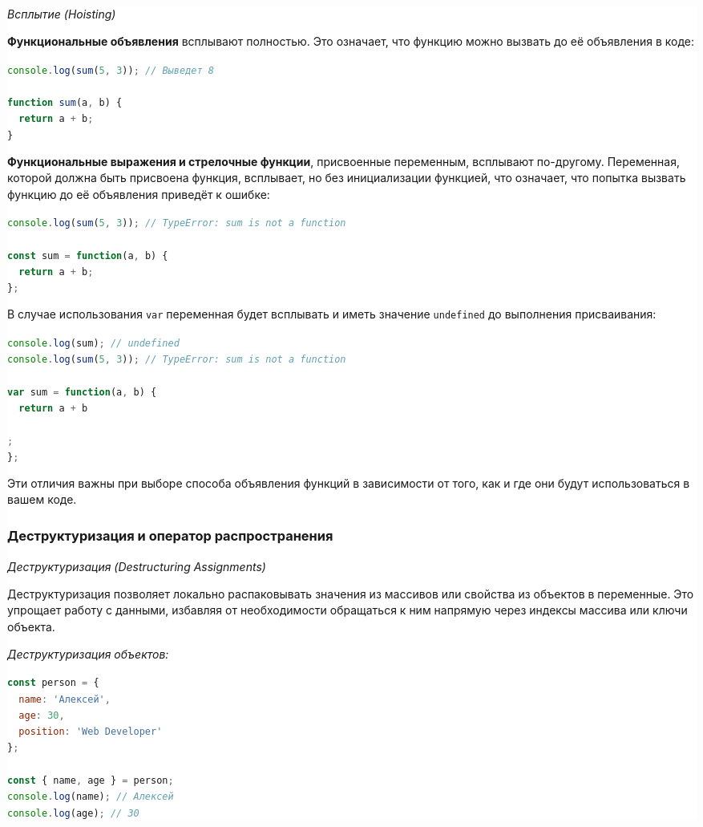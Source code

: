 *Всплытие (Hoisting)*

**Функциональные объявления** всплывают полностью. Это означает, что функцию можно вызвать до её объявления в коде:

```javascript
console.log(sum(5, 3)); // Выведет 8

function sum(a, b) {
  return a + b;
}
```

**Функциональные выражения и стрелочные функции**, присвоенные переменным, всплывают по-другому. Переменная, которой должна быть присвоена функция, всплывает, но без инициализации функцией, что означает, что попытка вызвать функцию до её объявления приведёт к ошибке:

```javascript
console.log(sum(5, 3)); // TypeError: sum is not a function

const sum = function(a, b) {
  return a + b;
};
```

В случае использования `var` переменная будет всплывать и иметь значение `undefined` до выполнения присваивания:

```javascript
console.log(sum); // undefined
console.log(sum(5, 3)); // TypeError: sum is not a function

var sum = function(a, b) {
  return a + b

;
};
```
Эти отличия важны при выборе способа объявления функций в зависимости от того, как и где они будут использоваться в вашем коде.

### Деструктуризация и оператор распространения

*Деструктуризация (Destructuring Assignments)*

Деструктуризация позволяет локально распаковывать значения из массивов или свойства из объектов в переменные. Это упрощает работу с данными, избавляя от необходимости обращаться к ним напрямую через индексы массива или ключи объекта.

*Деструктуризация объектов:*

```javascript
const person = {
  name: 'Алексей',
  age: 30,
  position: 'Web Developer'
};

const { name, age } = person;
console.log(name); // Алексей
console.log(age); // 30
```
